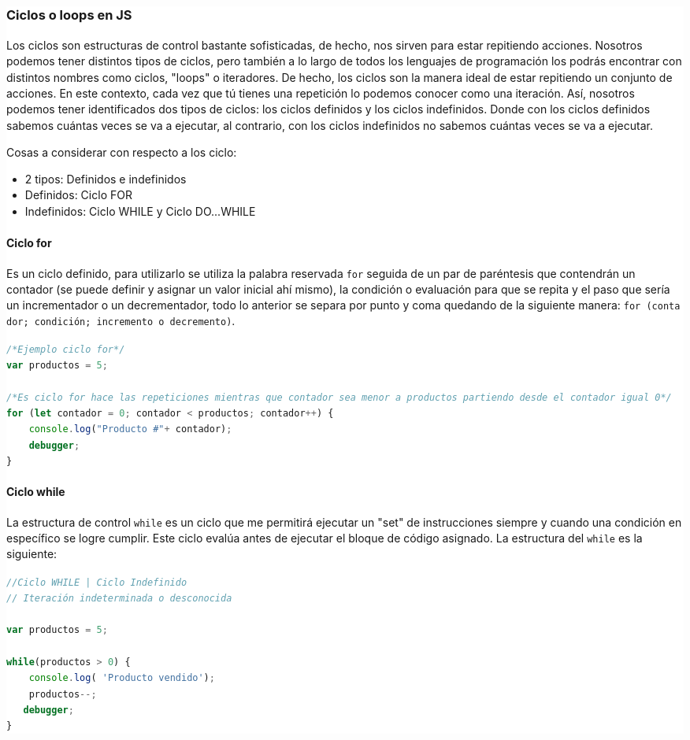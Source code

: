 ### Ciclos o loops en JS

Los ciclos son estructuras de control bastante sofisticadas, de hecho, nos sirven para estar repitiendo acciones. Nosotros podemos tener distintos tipos de ciclos, pero también a lo largo de todos los lenguajes de programación los podrás encontrar con distintos nombres como ciclos, "loops" o iteradores. De hecho, los ciclos son la manera ideal de estar repitiendo un conjunto de acciones. En este contexto, cada vez que tú tienes una repetición lo podemos conocer como una iteración. Así, nosotros podemos tener identificados dos tipos de ciclos: los ciclos definidos y los ciclos indefinidos. Donde con los ciclos definidos sabemos cuántas veces se va a ejecutar, al contrario, con los ciclos indefinidos no sabemos cuántas veces se va a ejecutar.

Cosas a considerar con respecto a los ciclo: 

- 2 tipos: Definidos e indefinidos
- Definidos: Ciclo FOR
- Indefinidos: Ciclo WHILE y Ciclo DO...WHILE

#### Ciclo for

Es un ciclo definido, para utilizarlo se utiliza la palabra reservada `for` seguida de un par de paréntesis que contendrán un contador (se puede definir y asignar un valor inicial ahí mismo), la condición o evaluación para que se repita y el paso que sería un incrementador o un decrementador, todo lo anterior se separa por punto y coma quedando de la siguiente manera: `for (contador; condición; incremento o decremento)`.

```js
/*Ejemplo ciclo for*/
var productos = 5;

/*Es ciclo for hace las repeticiones mientras que contador sea menor a productos partiendo desde el contador igual 0*/
for (let contador = 0; contador < productos; contador++) {
    console.log("Producto #"+ contador);
    debugger;
}
```

#### Ciclo while 

La estructura de control `while` es un ciclo que me permitirá ejecutar un "set" de instrucciones siempre y cuando una condición en específico se logre cumplir. Este ciclo evalúa antes de ejecutar el bloque de código asignado. La estructura del `while` es la siguiente:

```js
//Ciclo WHILE | Ciclo Indefinido
// Iteración indeterminada o desconocida

var productos = 5; 

while(productos > 0) { 
   	console.log( 'Producto vendido');
   	productos--;
   debugger;
}
```
